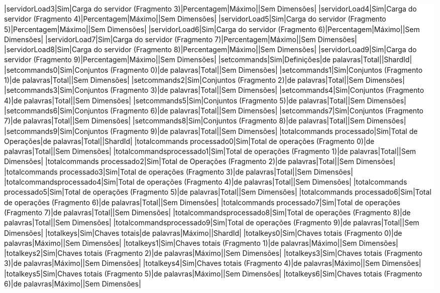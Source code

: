 |servidorLoad3|Sim|Carga do servidor (Fragmento 3)|Percentagem|Máximo||Sem Dimensões|
|servidorLoad4|Sim|Carga do servidor (Fragmento 4)|Percentagem|Máximo||Sem Dimensões|
|servidorLoad5|Sim|Carga do servidor (Fragmento 5)|Percentagem|Máximo||Sem Dimensões|
|servidorLoad6|Sim|Carga do servidor (Fragmento 6)|Percentagem|Máximo||Sem Dimensões|
|servidorLoad7|Sim|Carga do servidor (Fragmento 7)|Percentagem|Máximo||Sem Dimensões|
|servidorLoad8|Sim|Carga do servidor (Fragmento 8)|Percentagem|Máximo||Sem Dimensões|
|servidorLoad9|Sim|Carga do servidor (Fragmento 9)|Percentagem|Máximo||Sem Dimensões|
|setcommands|Sim|Definições|de palavras|Total||ShardId|
|setcommands0|Sim|Conjuntos (Fragmento 0)|de palavras|Total||Sem Dimensões|
|setcommands1|Sim|Conjuntos (Fragmento 1)|de palavras|Total||Sem Dimensões|
|setcommands2|Sim|Conjuntos (Fragmento 2)|de palavras|Total||Sem Dimensões|
|setcommands3|Sim|Conjuntos (Fragmento 3)|de palavras|Total||Sem Dimensões|
|setcommands4|Sim|Conjuntos (Fragmento 4)|de palavras|Total||Sem Dimensões|
|setcommands5|Sim|Conjuntos (Fragmento 5)|de palavras|Total||Sem Dimensões|
|setcommands6|Sim|Conjuntos (Fragmento 6)|de palavras|Total||Sem Dimensões|
|setcommands7|Sim|Conjuntos (Fragmento 7)|de palavras|Total||Sem Dimensões|
|setcommands8|Sim|Conjuntos (Fragmento 8)|de palavras|Total||Sem Dimensões|
|setcommands9|Sim|Conjuntos (Fragmento 9)|de palavras|Total||Sem Dimensões|
|totalcommands processado|Sim|Total de Operações|de palavras|Total||ShardId|
|totalcommands processado0|Sim|Total de operações (Fragmento 0)|de palavras|Total||Sem Dimensões|
|totalcommandsprocessado1|Sim|Total de operações (Fragmento 1)|de palavras|Total||Sem Dimensões|
|totalcommands processado2|Sim|Total de Operações (Fragmento 2)|de palavras|Total||Sem Dimensões|
|totalcommands processado3|Sim|Total de operações (Fragmento 3)|de palavras|Total||Sem Dimensões|
|totalcommandsprocessado4|Sim|Total de operações (Fragmento 4)|de palavras|Total||Sem Dimensões|
|totalcommands processado5|Sim|Total de operações (Fragmento 5)|de palavras|Total||Sem Dimensões|
|totalcommands processado6|Sim|Total de operações (Fragmento 6)|de palavras|Total||Sem Dimensões|
|totalcommands processado7|Sim|Total de operações (Fragmento 7)|de palavras|Total||Sem Dimensões|
|totalcommandsprocessado8|Sim|Total de operações (Fragmento 8)|de palavras|Total||Sem Dimensões|
|totalcommandsprocessado9|Sim|Total de operações (Fragmento 9)|de palavras|Total||Sem Dimensões|
|totalkeys|Sim|Chaves totais|de palavras|Máximo||ShardId|
|totalkeys0|Sim|Chaves totais (Fragmento 0)|de palavras|Máximo||Sem Dimensões|
|totalkeys1|Sim|Chaves totais (Fragmento 1)|de palavras|Máximo||Sem Dimensões|
|totalkeys2|Sim|Chaves totais (Fragmento 2)|de palavras|Máximo||Sem Dimensões|
|totalkeys3|Sim|Chaves totais (Fragmento 3)|de palavras|Máximo||Sem Dimensões|
|totalkeys4|Sim|Chaves totais (Fragmento 4)|de palavras|Máximo||Sem Dimensões|
|totalkeys5|Sim|Chaves totais (Fragmento 5)|de palavras|Máximo||Sem Dimensões|
|totalkeys6|Sim|Chaves totais (Fragmento 6)|de palavras|Máximo||Sem Dimensões|